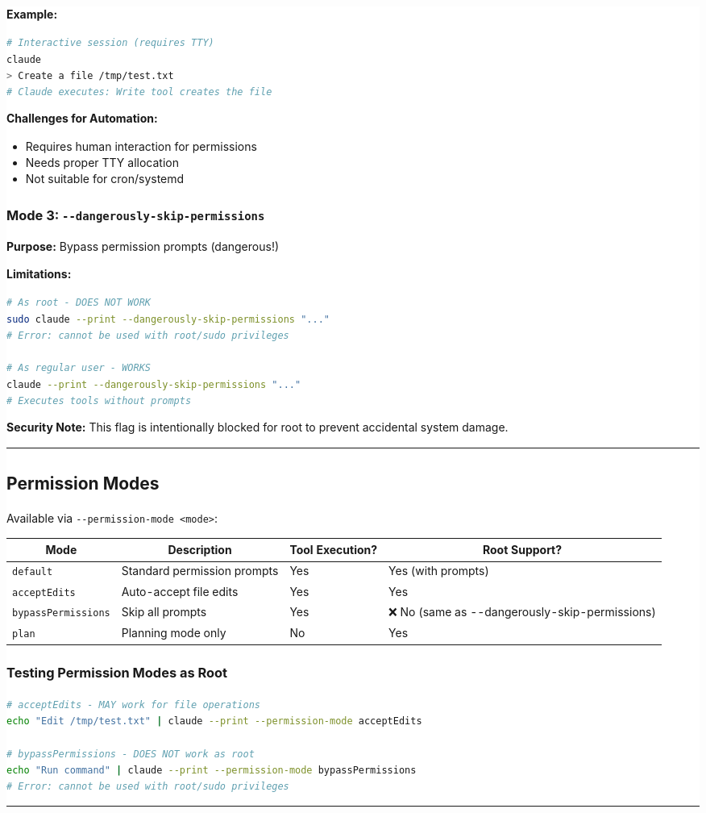 **Example:**
```bash
# Interactive session (requires TTY)
claude
> Create a file /tmp/test.txt
# Claude executes: Write tool creates the file
```

**Challenges for Automation:**
- Requires human interaction for permissions
- Needs proper TTY allocation
- Not suitable for cron/systemd

### Mode 3: `--dangerously-skip-permissions`

**Purpose:** Bypass permission prompts (dangerous!)

**Limitations:**
```bash
# As root - DOES NOT WORK
sudo claude --print --dangerously-skip-permissions "..."
# Error: cannot be used with root/sudo privileges

# As regular user - WORKS
claude --print --dangerously-skip-permissions "..."
# Executes tools without prompts
```

**Security Note:** This flag is intentionally blocked for root to prevent accidental system damage.

---

## Permission Modes

Available via `--permission-mode <mode>`:

| Mode | Description | Tool Execution? | Root Support? |
|------|-------------|-----------------|---------------|
| `default` | Standard permission prompts | Yes | Yes (with prompts) |
| `acceptEdits` | Auto-accept file edits | Yes | Yes |
| `bypassPermissions` | Skip all prompts | Yes | ❌ No (same as --dangerously-skip-permissions) |
| `plan` | Planning mode only | No | Yes |

### Testing Permission Modes as Root
```bash
# acceptEdits - MAY work for file operations
echo "Edit /tmp/test.txt" | claude --print --permission-mode acceptEdits

# bypassPermissions - DOES NOT work as root
echo "Run command" | claude --print --permission-mode bypassPermissions
# Error: cannot be used with root/sudo privileges
```

---